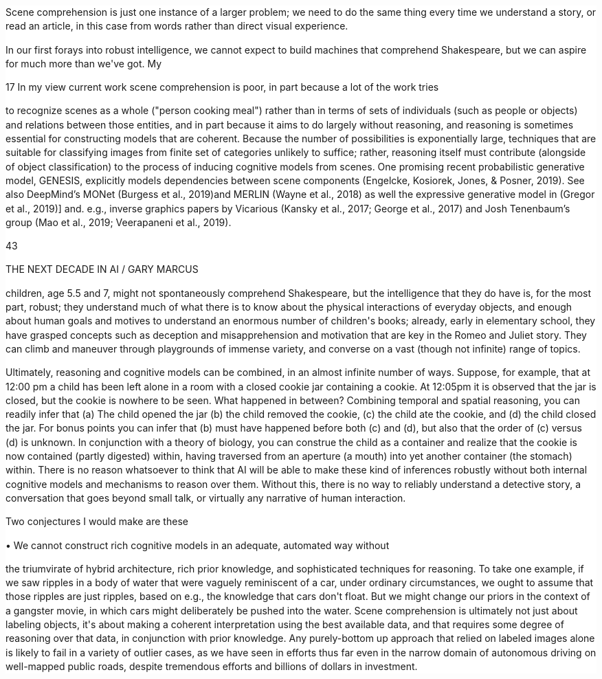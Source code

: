 Scene comprehension is just one instance of a larger problem; we need to do the same
thing every time we understand a story, or read an article, in this case from words
rather than direct visual experience.

In our first forays into robust intelligence, we cannot expect to build machines that
comprehend Shakespeare, but we can aspire for much more than we've got. My

17 In my view current work scene comprehension is poor, in part because a lot of the work tries

to recognize scenes as a whole ("person cooking meal") rather than in terms of sets of
individuals (such as people or objects) and relations between those entities, and in part
because it aims to do largely without reasoning, and reasoning is sometimes essential for
constructing models that are coherent. Because the number of possibilities is exponentially
large, techniques that are suitable for classifying images from finite set of categories unlikely
to suffice; rather, reasoning itself must contribute (alongside of object classification) to the
process of inducing cognitive models from scenes. One  promising recent probabilistic
generative model, GENESIS, explicitly models dependencies between scene components
(Engelcke, Kosiorek, Jones, & Posner, 2019). See also DeepMind’s MONet (Burgess et al.,
2019)and MERLIN (Wayne et al., 2018) as well the expressive generative model in (Gregor et
al., 2019)] and. e.g., inverse graphics papers by Vicarious (Kansky et al., 2017; George et al.,
2017) and Josh Tenenbaum’s group (Mao et al., 2019; Veerapaneni et al., 2019).

43

THE NEXT DECADE IN AI / GARY MARCUS

children, age 5.5 and 7, might not spontaneously comprehend Shakespeare, but the
intelligence that they do have is, for the most part, robust; they understand much of
what there is to know about the physical interactions of everyday objects, and enough
about human goals and motives to understand an enormous number of children's
books; already, early in elementary school, they have grasped concepts such as
deception and misapprehension and motivation that are key in the Romeo and Juliet
story.  They can climb and maneuver through playgrounds of immense variety, and
converse on a vast (though not infinite) range of topics.

Ultimately, reasoning and cognitive models can be combined, in an almost infinite
number of ways. Suppose, for example, that at 12:00 pm a child has been left alone in a
room with a closed cookie jar containing a cookie.  At 12:05pm it is observed that the jar
is closed, but the cookie is nowhere to be seen. What happened in between? Combining
temporal and spatial reasoning, you can readily infer that (a)  The child opened the jar
(b) the child removed the cookie, (c) the child ate the cookie, and (d) the child closed the
jar. For bonus points you can infer that (b) must have happened before both (c) and (d),
but also that the order of (c) versus (d) is unknown. In conjunction with a theory of
biology, you can construe the child as a container and realize that the cookie is now
contained (partly digested) within, having traversed from an aperture (a mouth) into
yet another container (the stomach) within. There is no reason whatsoever to think that
AI will be able to make these kind of inferences robustly without both internal cognitive
models and mechanisms to reason over them. Without this, there is no way to reliably
understand a detective story, a conversation that goes beyond small talk, or virtually
any narrative of human interaction.

Two conjectures I would make are these

•  We cannot construct rich cognitive models in an adequate, automated way without

the triumvirate of hybrid architecture, rich prior knowledge, and sophisticated
techniques for reasoning. To take one example, if we saw ripples in a body of water
that were vaguely reminiscent of a car, under ordinary circumstances, we ought to
assume that those ripples are just ripples, based on e.g., the knowledge that cars don't
float. But we might change our priors in the context of a gangster movie, in which cars
might deliberately be pushed into the water. Scene comprehension is ultimately not
just about labeling objects, it's about making a coherent interpretation using the best
available data, and that requires some degree of reasoning over that data, in
conjunction with prior knowledge. Any purely-bottom up approach that relied on
labeled images alone is likely to fail in a variety of outlier cases, as we have seen in
efforts thus far even in the narrow domain of autonomous driving on well-mapped
public roads, despite tremendous efforts and billions of dollars in investment.
